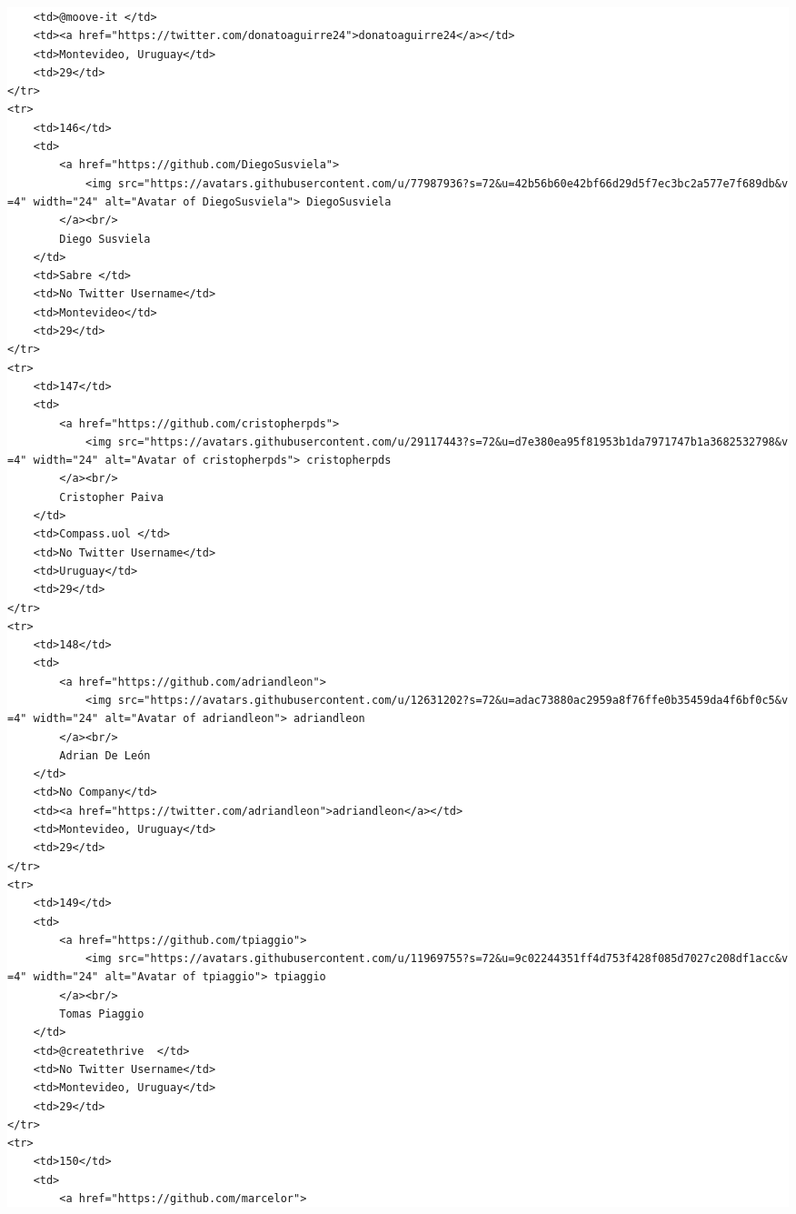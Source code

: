 		<td>@moove-it </td>
		<td><a href="https://twitter.com/donatoaguirre24">donatoaguirre24</a></td>
		<td>Montevideo, Uruguay</td>
		<td>29</td>
	</tr>
	<tr>
		<td>146</td>
		<td>
			<a href="https://github.com/DiegoSusviela">
				<img src="https://avatars.githubusercontent.com/u/77987936?s=72&u=42b56b60e42bf66d29d5f7ec3bc2a577e7f689db&v=4" width="24" alt="Avatar of DiegoSusviela"> DiegoSusviela
			</a><br/>
			Diego Susviela
		</td>
		<td>Sabre </td>
		<td>No Twitter Username</td>
		<td>Montevideo</td>
		<td>29</td>
	</tr>
	<tr>
		<td>147</td>
		<td>
			<a href="https://github.com/cristopherpds">
				<img src="https://avatars.githubusercontent.com/u/29117443?s=72&u=d7e380ea95f81953b1da7971747b1a3682532798&v=4" width="24" alt="Avatar of cristopherpds"> cristopherpds
			</a><br/>
			Cristopher Paiva
		</td>
		<td>Compass.uol </td>
		<td>No Twitter Username</td>
		<td>Uruguay</td>
		<td>29</td>
	</tr>
	<tr>
		<td>148</td>
		<td>
			<a href="https://github.com/adriandleon">
				<img src="https://avatars.githubusercontent.com/u/12631202?s=72&u=adac73880ac2959a8f76ffe0b35459da4f6bf0c5&v=4" width="24" alt="Avatar of adriandleon"> adriandleon
			</a><br/>
			Adrian De León
		</td>
		<td>No Company</td>
		<td><a href="https://twitter.com/adriandleon">adriandleon</a></td>
		<td>Montevideo, Uruguay</td>
		<td>29</td>
	</tr>
	<tr>
		<td>149</td>
		<td>
			<a href="https://github.com/tpiaggio">
				<img src="https://avatars.githubusercontent.com/u/11969755?s=72&u=9c02244351ff4d753f428f085d7027c208df1acc&v=4" width="24" alt="Avatar of tpiaggio"> tpiaggio
			</a><br/>
			Tomas Piaggio
		</td>
		<td>@createthrive  </td>
		<td>No Twitter Username</td>
		<td>Montevideo, Uruguay</td>
		<td>29</td>
	</tr>
	<tr>
		<td>150</td>
		<td>
			<a href="https://github.com/marcelor">